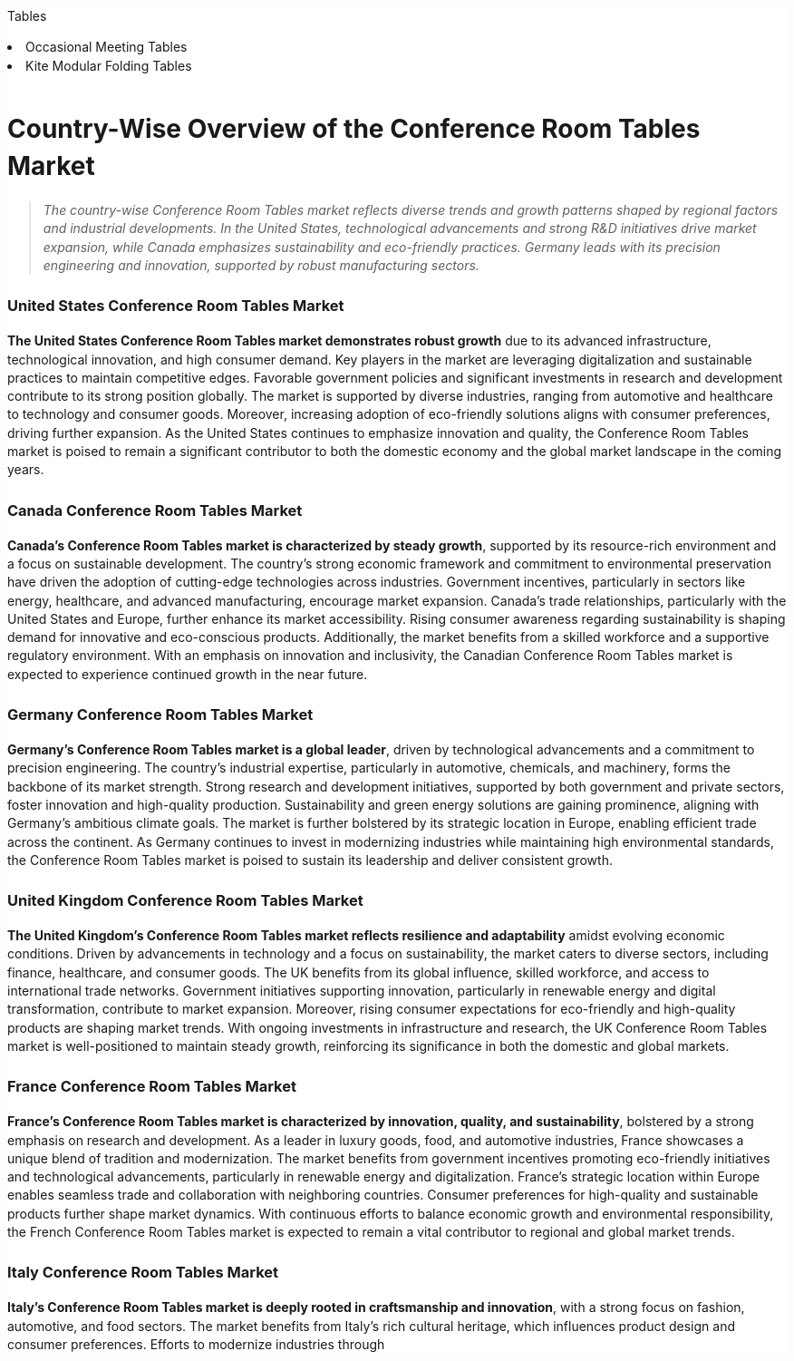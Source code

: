 Tables</li><li>Occasional Meeting Tables</li><li>Kite Modular Folding Tables</li></ul><h1><span class="">Country-Wise Overview of the Conference Room Tables Market<br /></span></h1><blockquote><p><em><span class="">The country-wise Conference Room Tables market reflects diverse trends and growth patterns shaped by regional factors and industrial developments. In the United States, technological advancements and strong R&amp;D initiatives drive market expansion, while Canada emphasizes sustainability and eco-friendly practices. Germany leads with its precision engineering and innovation, supported by robust manufacturing sectors.</span></em></p></blockquote><h3><strong>United States Conference Room Tables Market</strong></h3><p><strong>The United States Conference Room Tables market demonstrates robust growth</strong> due to its advanced infrastructure, technological innovation, and high consumer demand. Key players in the market are leveraging digitalization and sustainable practices to maintain competitive edges. Favorable government policies and significant investments in research and development contribute to its strong position globally. The market is supported by diverse industries, ranging from automotive and healthcare to technology and consumer goods. Moreover, increasing adoption of eco-friendly solutions aligns with consumer preferences, driving further expansion. As the United States continues to emphasize innovation and quality, the Conference Room Tables market is poised to remain a significant contributor to both the domestic economy and the global market landscape in the coming years.</p><h3><strong>Canada Conference Room Tables Market</strong></h3><p><strong>Canada&rsquo;s Conference Room Tables market is characterized by steady growth</strong>, supported by its resource-rich environment and a focus on sustainable development. The country&rsquo;s strong economic framework and commitment to environmental preservation have driven the adoption of cutting-edge technologies across industries. Government incentives, particularly in sectors like energy, healthcare, and advanced manufacturing, encourage market expansion. Canada&rsquo;s trade relationships, particularly with the United States and Europe, further enhance its market accessibility. Rising consumer awareness regarding sustainability is shaping demand for innovative and eco-conscious products. Additionally, the market benefits from a skilled workforce and a supportive regulatory environment. With an emphasis on innovation and inclusivity, the Canadian Conference Room Tables market is expected to experience continued growth in the near future.</p><h3><strong>Germany Conference Room Tables Market</strong></h3><p><strong>Germany&rsquo;s Conference Room Tables market is a global leader</strong>, driven by technological advancements and a commitment to precision engineering. The country&rsquo;s industrial expertise, particularly in automotive, chemicals, and machinery, forms the backbone of its market strength. Strong research and development initiatives, supported by both government and private sectors, foster innovation and high-quality production. Sustainability and green energy solutions are gaining prominence, aligning with Germany&rsquo;s ambitious climate goals. The market is further bolstered by its strategic location in Europe, enabling efficient trade across the continent. As Germany continues to invest in modernizing industries while maintaining high environmental standards, the Conference Room Tables market is poised to sustain its leadership and deliver consistent growth.</p><h3><strong>United Kingdom Conference Room Tables Market</strong></h3><p><strong>The United Kingdom&rsquo;s Conference Room Tables market reflects resilience and adaptability</strong> amidst evolving economic conditions. Driven by advancements in technology and a focus on sustainability, the market caters to diverse sectors, including finance, healthcare, and consumer goods. The UK benefits from its global influence, skilled workforce, and access to international trade networks. Government initiatives supporting innovation, particularly in renewable energy and digital transformation, contribute to market expansion. Moreover, rising consumer expectations for eco-friendly and high-quality products are shaping market trends. With ongoing investments in infrastructure and research, the UK Conference Room Tables market is well-positioned to maintain steady growth, reinforcing its significance in both the domestic and global markets.</p><h3><strong>France Conference Room Tables Market</strong></h3><p><strong>France&rsquo;s Conference Room Tables market is characterized by innovation, quality, and sustainability</strong>, bolstered by a strong emphasis on research and development. As a leader in luxury goods, food, and automotive industries, France showcases a unique blend of tradition and modernization. The market benefits from government incentives promoting eco-friendly initiatives and technological advancements, particularly in renewable energy and digitalization. France&rsquo;s strategic location within Europe enables seamless trade and collaboration with neighboring countries. Consumer preferences for high-quality and sustainable products further shape market dynamics. With continuous efforts to balance economic growth and environmental responsibility, the French Conference Room Tables market is expected to remain a vital contributor to regional and global market trends.</p><h3><strong>Italy Conference Room Tables Market</strong></h3><p><strong>Italy&rsquo;s Conference Room Tables market is deeply rooted in craftsmanship and innovation</strong>, with a strong focus on fashion, automotive, and food sectors. The market benefits from Italy&rsquo;s rich cultural heritage, which influences product design and consumer preferences. Efforts to modernize industries through